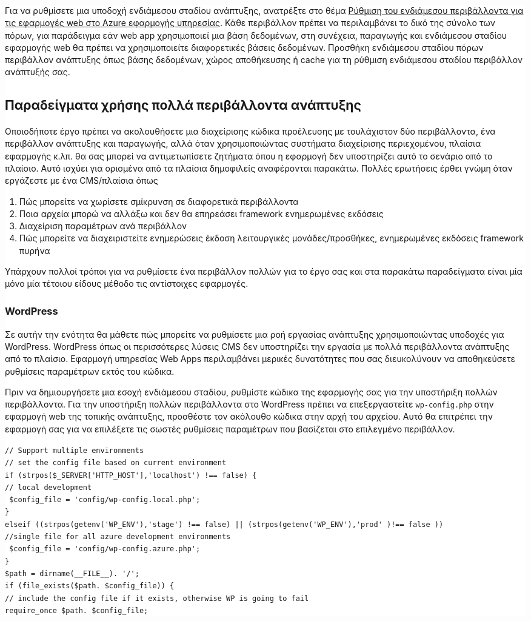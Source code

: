 Για να ρυθμίσετε μια υποδοχή ενδιάμεσου σταδίου ανάπτυξης, ανατρέξτε στο θέμα [Ρύθμιση του ενδιάμεσου περιβάλλοντα για τις εφαρμογές web στο Azure εφαρμογής υπηρεσίας](web-sites-staged-publishing.md). Κάθε περιβάλλον πρέπει να περιλαμβάνει το δικό της σύνολο των πόρων, για παράδειγμα εάν web app χρησιμοποιεί μια βάση δεδομένων, στη συνέχεια, παραγωγής και ενδιάμεσου σταδίου εφαρμογής web θα πρέπει να χρησιμοποιείτε διαφορετικές βάσεις δεδομένων. Προσθήκη ενδιάμεσου σταδίου πόρων περιβάλλον ανάπτυξης όπως βάσης δεδομένων, χώρος αποθήκευσης ή cache για τη ρύθμιση ενδιάμεσου σταδίου περιβάλλον ανάπτυξής σας.

## <a name="examples-of-using-multiple-development-environments"></a>Παραδείγματα χρήσης πολλά περιβάλλοντα ανάπτυξης

Οποιοδήποτε έργο πρέπει να ακολουθήσετε μια διαχείρισης κώδικα προέλευσης με τουλάχιστον δύο περιβάλλοντα, ένα περιβάλλον ανάπτυξης και παραγωγής, αλλά όταν χρησιμοποιώντας συστήματα διαχείρισης περιεχομένου, πλαίσια εφαρμογής κ.λπ. θα σας μπορεί να αντιμετωπίσετε ζητήματα όπου η εφαρμογή δεν υποστηρίζει αυτό το σενάριο από το πλαίσιο. Αυτό ισχύει για ορισμένα από τα πλαίσια δημοφιλείς αναφέρονται παρακάτω. Πολλές ερωτήσεις έρθει γνώμη όταν εργάζεστε με ένα CMS/πλαίσια όπως

1. Πώς μπορείτε να χωρίσετε σμίκρυνση σε διαφορετικά περιβάλλοντα
2. Ποια αρχεία μπορώ να αλλάξω και δεν θα επηρεάσει framework ενημερωμένες εκδόσεις
3. Διαχείριση παραμέτρων ανά περιβάλλον
4. Πώς μπορείτε να διαχειριστείτε ενημερώσεις έκδοση λειτουργικές μονάδες/προσθήκες, ενημερωμένες εκδόσεις framework πυρήνα

Υπάρχουν πολλοί τρόποι για να ρυθμίσετε ένα περιβάλλον πολλών για το έργο σας και στα παρακάτω παραδείγματα είναι μία μόνο μία τέτοιου είδους μέθοδο τις αντίστοιχες εφαρμογές.

### <a name="wordpress"></a>WordPress
Σε αυτήν την ενότητα θα μάθετε πώς μπορείτε να ρυθμίσετε μια ροή εργασίας ανάπτυξης χρησιμοποιώντας υποδοχές για WordPress. WordPress όπως οι περισσότερες λύσεις CMS δεν υποστηρίζει την εργασία με πολλά περιβάλλοντα ανάπτυξης από το πλαίσιο. Εφαρμογή υπηρεσίας Web Apps περιλαμβάνει μερικές δυνατότητες που σας διευκολύνουν να αποθηκεύσετε ρυθμίσεις παραμέτρων εκτός του κώδικα.

Πριν να δημιουργήσετε μια εσοχή ενδιάμεσου σταδίου, ρυθμίστε κώδικα της εφαρμογής σας για την υποστήριξη πολλών περιβάλλοντα. Για την υποστήριξη πολλών περιβάλλοντα στο WordPress πρέπει να επεξεργαστείτε `wp-config.php` στην εφαρμογή web της τοπικής ανάπτυξης, προσθέστε τον ακόλουθο κώδικα στην αρχή του αρχείου. Αυτό θα επιτρέπει την εφαρμογή σας για να επιλέξετε τις σωστές ρυθμίσεις παραμέτρων που βασίζεται στο επιλεγμένο περιβάλλον.

```
// Support multiple environments
// set the config file based on current environment
if (strpos($_SERVER['HTTP_HOST'],'localhost') !== false) {
// local development
 $config_file = 'config/wp-config.local.php';
}
elseif ((strpos(getenv('WP_ENV'),'stage') !== false) || (strpos(getenv('WP_ENV'),'prod' )!== false ))
//single file for all azure development environments
 $config_file = 'config/wp-config.azure.php';
}
$path = dirname(__FILE__). '/';
if (file_exists($path. $config_file)) {
// include the config file if it exists, otherwise WP is going to fail
require_once $path. $config_file;
```

